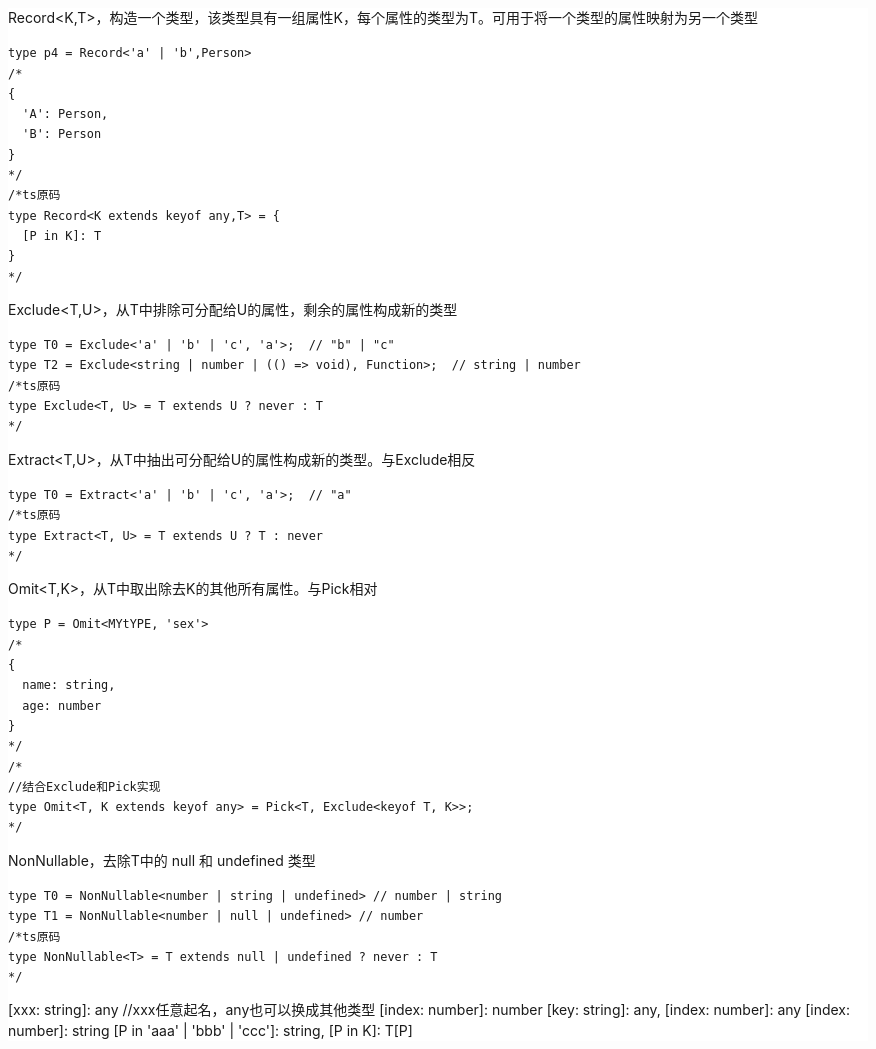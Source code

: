 Record<K,T>，构造一个类型，该类型具有一组属性K，每个属性的类型为T。可用于将一个类型的属性映射为另一个类型

```
type p4 = Record<'a' | 'b',Person>
/*
{
  'A': Person,
  'B': Person
}
*/
/*ts原码
type Record<K extends keyof any,T> = {
  [P in K]: T
}
*/
```

Exclude<T,U>，从T中排除可分配给U的属性，剩余的属性构成新的类型

```
type T0 = Exclude<'a' | 'b' | 'c', 'a'>;  // "b" | "c"
type T2 = Exclude<string | number | (() => void), Function>;  // string | number
/*ts原码
type Exclude<T, U> = T extends U ? never : T
*/
```

Extract<T,U>，从T中抽出可分配给U的属性构成新的类型。与Exclude相反

```
type T0 = Extract<'a' | 'b' | 'c', 'a'>;  // "a"
/*ts原码
type Extract<T, U> = T extends U ? T : never
*/
```

Omit<T,K>，从T中取出除去K的其他所有属性。与Pick相对

```
type P = Omit<MYtYPE, 'sex'>
/*
{
  name: string,
  age: number
}
*/
/*
//结合Exclude和Pick实现
type Omit<T, K extends keyof any> = Pick<T, Exclude<keyof T, K>>;
*/
```

NonNullable<T>，去除T中的 null 和 undefined 类型

```
type T0 = NonNullable<number | string | undefined> // number | string
type T1 = NonNullable<number | null | undefined> // number
/*ts原码
type NonNullable<T> = T extends null | undefined ? never : T
*/
```


  [xxx: string]: any  //xxx任意起名，any也可以换成其他类型
  [index: number]: number
  [key: string]: any,
  [index: number]: any
  [index: number]: string
  [P in 'aaa' | 'bbb' | 'ccc']: string,
  [P in K]: T[P]